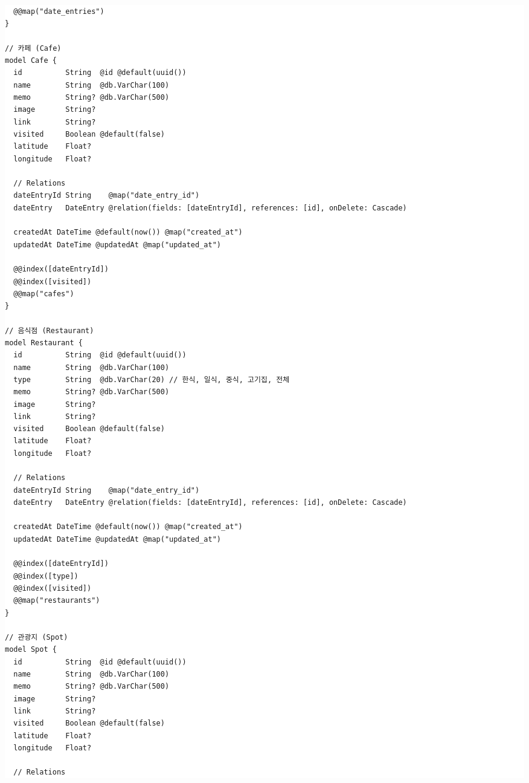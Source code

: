 ```prisma
  @@map("date_entries")
}

// 카페 (Cafe)
model Cafe {
  id          String  @id @default(uuid())
  name        String  @db.VarChar(100)
  memo        String? @db.VarChar(500)
  image       String?
  link        String?
  visited     Boolean @default(false)
  latitude    Float?
  longitude   Float?

  // Relations
  dateEntryId String    @map("date_entry_id")
  dateEntry   DateEntry @relation(fields: [dateEntryId], references: [id], onDelete: Cascade)

  createdAt DateTime @default(now()) @map("created_at")
  updatedAt DateTime @updatedAt @map("updated_at")

  @@index([dateEntryId])
  @@index([visited])
  @@map("cafes")
}

// 음식점 (Restaurant)
model Restaurant {
  id          String  @id @default(uuid())
  name        String  @db.VarChar(100)
  type        String  @db.VarChar(20) // 한식, 일식, 중식, 고기집, 전체
  memo        String? @db.VarChar(500)
  image       String?
  link        String?
  visited     Boolean @default(false)
  latitude    Float?
  longitude   Float?

  // Relations
  dateEntryId String    @map("date_entry_id")
  dateEntry   DateEntry @relation(fields: [dateEntryId], references: [id], onDelete: Cascade)

  createdAt DateTime @default(now()) @map("created_at")
  updatedAt DateTime @updatedAt @map("updated_at")

  @@index([dateEntryId])
  @@index([type])
  @@index([visited])
  @@map("restaurants")
}

// 관광지 (Spot)
model Spot {
  id          String  @id @default(uuid())
  name        String  @db.VarChar(100)
  memo        String? @db.VarChar(500)
  image       String?
  link        String?
  visited     Boolean @default(false)
  latitude    Float?
  longitude   Float?

  // Relations
```